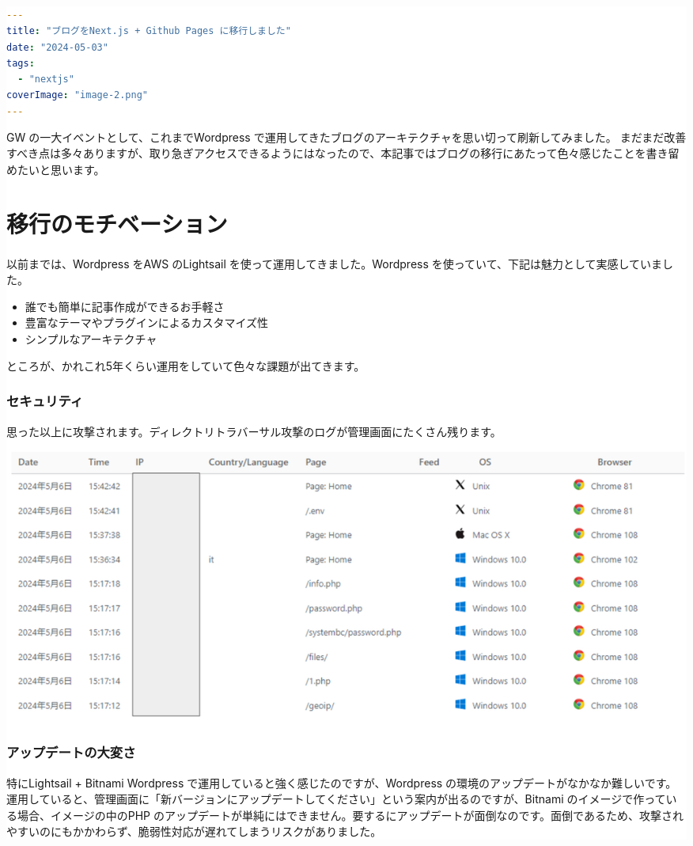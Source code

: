 ```yaml
---
title: "ブログをNext.js + Github Pages に移行しました"
date: "2024-05-03"
tags: 
  - "nextjs"
coverImage: "image-2.png"
---
```


GW の一大イベントとして、これまでWordpress で運用してきたブログのアーキテクチャを思い切って刷新してみました。
まだまだ改善すべき点は多々ありますが、取り急ぎアクセスできるようにはなったので、本記事ではブログの移行にあたって色々感じたことを書き留めたいと思います。

# 移行のモチベーション

以前までは、Wordpress をAWS のLightsail を使って運用してきました。Wordpress を使っていて、下記は魅力として実感していました。

- 誰でも簡単に記事作成ができるお手軽さ
- 豊富なテーマやプラグインによるカスタマイズ性
- シンプルなアーキテクチャ

ところが、かれこれ5年くらい運用をしていて色々な課題が出てきます。

### セキュリティ

思った以上に攻撃されます。ディレクトリトラバーサル攻撃のログが管理画面にたくさん残ります。

![attack-log](images/image-1.png)

### アップデートの大変さ

特にLightsail + Bitnami Wordpress で運用していると強く感じたのですが、Wordpress の環境のアップデートがなかなか難しいです。
運用していると、管理画面に「新バージョンにアップデートしてください」という案内が出るのですが、Bitnami のイメージで作っている場合、イメージの中のPHP のアップデートが単純にはできません。要するにアップデートが面倒なのです。面倒であるため、攻撃されやすいのにもかかわらず、脆弱性対応が遅れてしまうリスクがありました。
